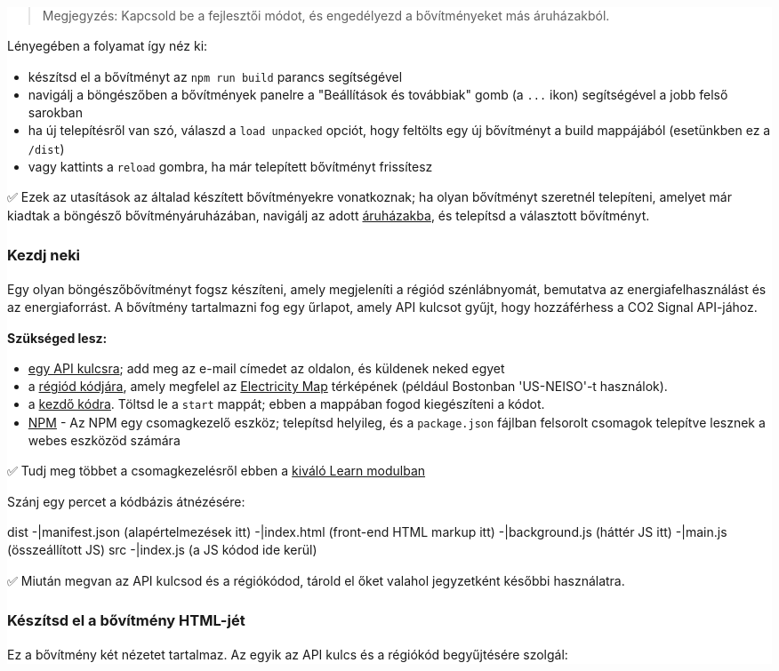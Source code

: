 > Megjegyzés: Kapcsold be a fejlesztői módot, és engedélyezd a bővítményeket más áruházakból.

Lényegében a folyamat így néz ki:

- készítsd el a bővítményt az `npm run build` parancs segítségével
- navigálj a böngészőben a bővítmények panelre a "Beállítások és továbbiak" gomb (a `...` ikon) segítségével a jobb felső sarokban
- ha új telepítésről van szó, válaszd a `load unpacked` opciót, hogy feltölts egy új bővítményt a build mappájából (esetünkben ez a `/dist`)
- vagy kattints a `reload` gombra, ha már telepített bővítményt frissítesz

✅ Ezek az utasítások az általad készített bővítményekre vonatkoznak; ha olyan bővítményt szeretnél telepíteni, amelyet már kiadtak a böngésző bővítményáruházában, navigálj az adott [áruházakba](https://microsoftedge.microsoft.com/addons/Microsoft-Edge-Extensions-Home), és telepítsd a választott bővítményt.

### Kezdj neki

Egy olyan böngészőbővítményt fogsz készíteni, amely megjeleníti a régiód szénlábnyomát, bemutatva az energiafelhasználást és az energiaforrást. A bővítmény tartalmazni fog egy űrlapot, amely API kulcsot gyűjt, hogy hozzáférhess a CO2 Signal API-jához.

**Szükséged lesz:**

- [egy API kulcsra](https://www.co2signal.com/); add meg az e-mail címedet az oldalon, és küldenek neked egyet
- a [régiód kódjára](http://api.electricitymap.org/v3/zones), amely megfelel az [Electricity Map](https://www.electricitymap.org/map) térképének (például Bostonban 'US-NEISO'-t használok).
- a [kezdő kódra](../../../../5-browser-extension/start). Töltsd le a `start` mappát; ebben a mappában fogod kiegészíteni a kódot.
- [NPM](https://www.npmjs.com) - Az NPM egy csomagkezelő eszköz; telepítsd helyileg, és a `package.json` fájlban felsorolt csomagok telepítve lesznek a webes eszközöd számára

✅ Tudj meg többet a csomagkezelésről ebben a [kiváló Learn modulban](https://docs.microsoft.com/learn/modules/create-nodejs-project-dependencies/?WT.mc_id=academic-77807-sagibbon)

Szánj egy percet a kódbázis átnézésére:

dist
    -|manifest.json (alapértelmezések itt)
    -|index.html (front-end HTML markup itt)
    -|background.js (háttér JS itt)
    -|main.js (összeállított JS)
src
    -|index.js (a JS kódod ide kerül)

✅ Miután megvan az API kulcsod és a régiókódod, tárold el őket valahol jegyzetként későbbi használatra.

### Készítsd el a bővítmény HTML-jét

Ez a bővítmény két nézetet tartalmaz. Az egyik az API kulcs és a régiókód begyűjtésére szolgál:
